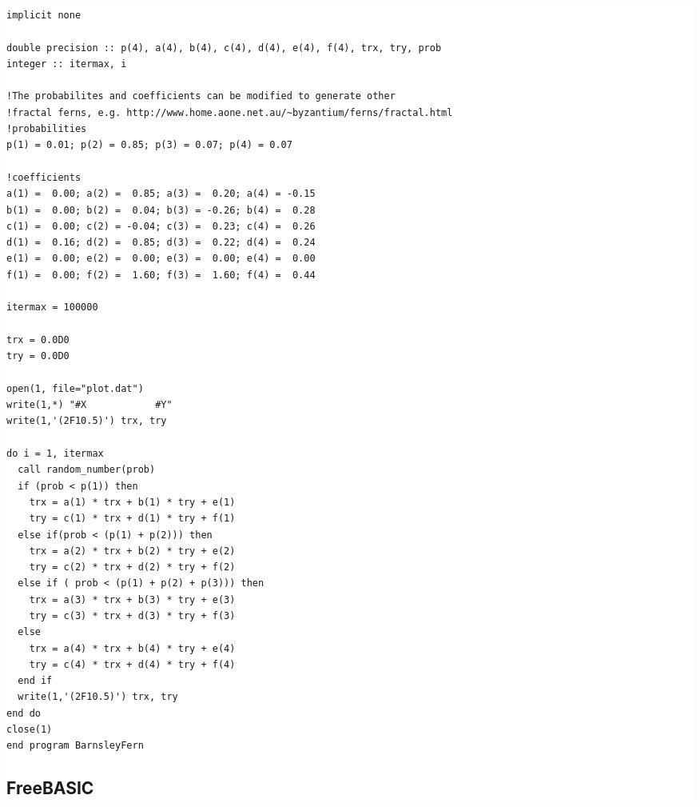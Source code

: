 ```
implicit none

double precision :: p(4), a(4), b(4), c(4), d(4), e(4), f(4), trx, try, prob
integer :: itermax, i

!The probabilites and coefficients can be modified to generate other
!fractal ferns, e.g. http://www.home.aone.net.au/~byzantium/ferns/fractal.html
!probabilities
p(1) = 0.01; p(2) = 0.85; p(3) = 0.07; p(4) = 0.07

!coefficients
a(1) =  0.00; a(2) =  0.85; a(3) =  0.20; a(4) = -0.15
b(1) =  0.00; b(2) =  0.04; b(3) = -0.26; b(4) =  0.28
c(1) =  0.00; c(2) = -0.04; c(3) =  0.23; c(4) =  0.26
d(1) =  0.16; d(2) =  0.85; d(3) =  0.22; d(4) =  0.24
e(1) =  0.00; e(2) =  0.00; e(3) =  0.00; e(4) =  0.00
f(1) =  0.00; f(2) =  1.60; f(3) =  1.60; f(4) =  0.44

itermax = 100000

trx = 0.0D0
try = 0.0D0

open(1, file="plot.dat")
write(1,*) "#X            #Y"
write(1,'(2F10.5)') trx, try

do i = 1, itermax
  call random_number(prob)
  if (prob < p(1)) then
    trx = a(1) * trx + b(1) * try + e(1)
    try = c(1) * trx + d(1) * try + f(1)
  else if(prob < (p(1) + p(2))) then
    trx = a(2) * trx + b(2) * try + e(2)
    try = c(2) * trx + d(2) * try + f(2)
  else if ( prob < (p(1) + p(2) + p(3))) then
    trx = a(3) * trx + b(3) * try + e(3)
    try = c(3) * trx + d(3) * try + f(3)
  else
    trx = a(4) * trx + b(4) * try + e(4)
    try = c(4) * trx + d(4) * try + f(4)
  end if
  write(1,'(2F10.5)') trx, try
end do
close(1)
end program BarnsleyFern

```



## FreeBASIC
